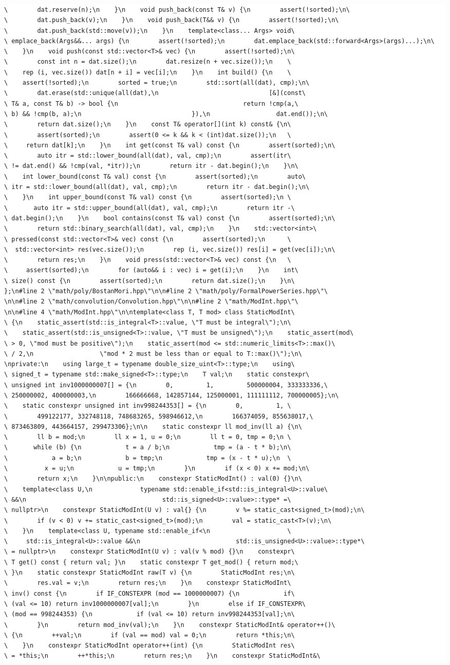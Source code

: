     \        dat.reserve(n);\n    }\n    void push_back(const T& v) {\n        assert(!sorted);\n\
    \        dat.push_back(v);\n    }\n    void push_back(T&& v) {\n        assert(!sorted);\n\
    \        dat.push_back(std::move(v));\n    }\n    template<class... Args> void\
    \ emplace_back(Args&&... args) {\n        assert(!sorted);\n        dat.emplace_back(std::forward<Args>(args)...);\n\
    \    }\n    void push(const std::vector<T>& vec) {\n        assert(!sorted);\n\
    \        const int n = dat.size();\n        dat.resize(n + vec.size());\n    \
    \    rep (i, vec.size()) dat[n + i] = vec[i];\n    }\n    int build() {\n    \
    \    assert(!sorted);\n        sorted = true;\n        std::sort(all(dat), cmp);\n\
    \        dat.erase(std::unique(all(dat),\n                              [&](const\
    \ T& a, const T& b) -> bool {\n                                  return !cmp(a,\
    \ b) && !cmp(b, a);\n                              }),\n                  dat.end());\n\
    \        return dat.size();\n    }\n    const T& operator[](int k) const& {\n\
    \        assert(sorted);\n        assert(0 <= k && k < (int)dat.size());\n   \
    \     return dat[k];\n    }\n    int get(const T& val) const {\n        assert(sorted);\n\
    \        auto itr = std::lower_bound(all(dat), val, cmp);\n        assert(itr\
    \ != dat.end() && !cmp(val, *itr));\n        return itr - dat.begin();\n    }\n\
    \    int lower_bound(const T& val) const {\n        assert(sorted);\n        auto\
    \ itr = std::lower_bound(all(dat), val, cmp);\n        return itr - dat.begin();\n\
    \    }\n    int upper_bound(const T& val) const {\n        assert(sorted);\n \
    \       auto itr = std::upper_bound(all(dat), val, cmp);\n        return itr -\
    \ dat.begin();\n    }\n    bool contains(const T& val) const {\n        assert(sorted);\n\
    \        return std::binary_search(all(dat), val, cmp);\n    }\n    std::vector<int>\
    \ pressed(const std::vector<T>& vec) const {\n        assert(sorted);\n      \
    \  std::vector<int> res(vec.size());\n        rep (i, vec.size()) res[i] = get(vec[i]);\n\
    \        return res;\n    }\n    void press(std::vector<T>& vec) const {\n   \
    \     assert(sorted);\n        for (auto&& i : vec) i = get(i);\n    }\n    int\
    \ size() const {\n        assert(sorted);\n        return dat.size();\n    }\n\
    };\n#line 2 \"math/poly/BostanMori.hpp\"\n\n#line 2 \"math/poly/FormalPowerSeries.hpp\"\
    \n\n#line 2 \"math/convolution/Convolution.hpp\"\n\n#line 2 \"math/ModInt.hpp\"\
    \n\n#line 4 \"math/ModInt.hpp\"\n\ntemplate<class T, T mod> class StaticModInt\
    \ {\n    static_assert(std::is_integral<T>::value, \"T must be integral\");\n\
    \    static_assert(std::is_unsigned<T>::value, \"T must be unsigned\");\n    static_assert(mod\
    \ > 0, \"mod must be positive\");\n    static_assert(mod <= std::numeric_limits<T>::max()\
    \ / 2,\n                  \"mod * 2 must be less than or equal to T::max()\");\n\
    \nprivate:\n    using large_t = typename double_size_uint<T>::type;\n    using\
    \ signed_t = typename std::make_signed<T>::type;\n    T val;\n    static constexpr\
    \ unsigned int inv1000000007[] = {\n        0,         1,         500000004, 333333336,\
    \ 250000002, 400000003,\n        166666668, 142857144, 125000001, 111111112, 700000005};\n\
    \    static constexpr unsigned int inv998244353[] = {\n        0,         1, \
    \        499122177, 332748118, 748683265, 598946612,\n        166374059, 855638017,\
    \ 873463809, 443664157, 299473306};\n\n    static constexpr ll mod_inv(ll a) {\n\
    \        ll b = mod;\n        ll x = 1, u = 0;\n        ll t = 0, tmp = 0;\n \
    \       while (b) {\n            t = a / b;\n            tmp = (a - t * b);\n\
    \            a = b;\n            b = tmp;\n            tmp = (x - t * u);\n  \
    \          x = u;\n            u = tmp;\n        }\n        if (x < 0) x += mod;\n\
    \        return x;\n    }\n\npublic:\n    constexpr StaticModInt() : val(0) {}\n\
    \    template<class U,\n             typename std::enable_if<std::is_integral<U>::value\
    \ &&\n                                     std::is_signed<U>::value>::type* =\
    \ nullptr>\n    constexpr StaticModInt(U v) : val{} {\n        v %= static_cast<signed_t>(mod);\n\
    \        if (v < 0) v += static_cast<signed_t>(mod);\n        val = static_cast<T>(v);\n\
    \    }\n    template<class U, typename std::enable_if<\n                     \
    \     std::is_integral<U>::value &&\n                          std::is_unsigned<U>::value>::type*\
    \ = nullptr>\n    constexpr StaticModInt(U v) : val(v % mod) {}\n    constexpr\
    \ T get() const { return val; }\n    static constexpr T get_mod() { return mod;\
    \ }\n    static constexpr StaticModInt raw(T v) {\n        StaticModInt res;\n\
    \        res.val = v;\n        return res;\n    }\n    constexpr StaticModInt\
    \ inv() const {\n        if IF_CONSTEXPR (mod == 1000000007) {\n            if\
    \ (val <= 10) return inv1000000007[val];\n        }\n        else if IF_CONSTEXPR\
    \ (mod == 998244353) {\n            if (val <= 10) return inv998244353[val];\n\
    \        }\n        return mod_inv(val);\n    }\n    constexpr StaticModInt& operator++()\
    \ {\n        ++val;\n        if (val == mod) val = 0;\n        return *this;\n\
    \    }\n    constexpr StaticModInt operator++(int) {\n        StaticModInt res\
    \ = *this;\n        ++*this;\n        return res;\n    }\n    constexpr StaticModInt&\